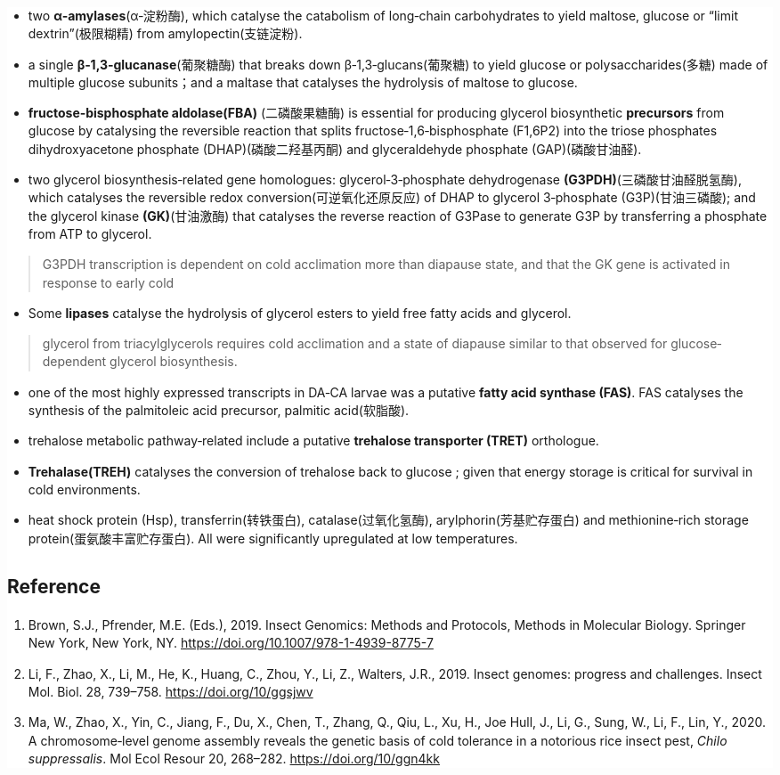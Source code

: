 
- two **α‐amylases**(α‐淀粉酶), which catalyse the catabolism of long‐chain carbohydrates to yield maltose, glucose or “limit dextrin”(极限糊精) from amylopectin(支链淀粉).

- a single **β‐1,3‐glucanase**(葡聚糖酶) that breaks down β‐1,3‐glucans(葡聚糖)  to yield glucose or polysaccharides(多糖) made of multiple glucose subunits；and a maltase that catalyses the hydrolysis of maltose to glucose.

- **fructose‐bisphosphate aldolase(FBA)** (二磷酸果糖酶) is essential for producing glycerol biosynthetic **precursors** from glucose by catalysing the reversible reaction that splits fructose‐1,6‐bisphosphate
  (F1,6P2) into the triose phosphates dihydroxyacetone phosphate (DHAP)(磷酸二羟基丙酮) and glyceraldehyde phosphate (GAP)(磷酸甘油醛).

- two glycerol biosynthesis‐related gene homologues: glycerol‐3‐phosphate dehydrogenase **(G3PDH)**(三磷酸甘油醛脱氢酶), which catalyses the reversible redox conversion(可逆氧化还原反应) of DHAP to glycerol 3‐phosphate (G3P)(甘油三磷酸); and the glycerol kinase **(GK)**(甘油激酶) that catalyses the reverse reaction of G3Pase to generate G3P by transferring a phosphate from ATP to glycerol.

> G3PDH transcription is dependent on cold acclimation more than diapause state, and that the GK gene is activated in response to early cold

- Some **lipases** catalyse the hydrolysis of glycerol esters to yield free fatty acids and glycerol.

> glycerol from triacylglycerols requires cold acclimation and a state of diapause similar to that observed for glucose‐dependent glycerol biosynthesis.

- one of the most highly expressed transcripts in DA‐CA larvae was a putative **fatty acid synthase (FAS)**. FAS catalyses the synthesis of the palmitoleic acid precursor, palmitic acid(软脂酸).

- trehalose metabolic pathway‐related include a putative **trehalose transporter (TRET)** orthologue.
- **Trehalase(TREH)** catalyses the conversion of trehalose back to glucose ; given that energy storage is critical for survival in cold environments.
- heat shock protein (Hsp), transferrin(转铁蛋白), catalase(过氧化氢酶), arylphorin(芳基贮存蛋白) and methionine‐rich storage protein(蛋氨酸丰富贮存蛋白). All were significantly upregulated at low temperatures.

## Reference

1. Brown, S.J., Pfrender, M.E. (Eds.), 2019. Insect Genomics: Methods and Protocols, Methods in Molecular Biology. Springer New York, New York, NY. https://doi.org/10.1007/978-1-4939-8775-7
2. Li, F., Zhao, X., Li, M., He, K., Huang, C., Zhou, Y., Li, Z., Walters, J.R., 2019. Insect genomes: progress and challenges. Insect Mol. Biol. 28, 739–758. https://doi.org/10/ggsjwv

3. Ma, W., Zhao, X., Yin, C., Jiang, F., Du, X., Chen, T., Zhang, Q., Qiu, L., Xu, H., Joe Hull, J., Li, G., Sung, W., Li, F., Lin, Y., 2020. A chromosome‐level genome assembly reveals the genetic basis of cold tolerance in a notorious rice insect pest, *Chilo suppressalis*. Mol Ecol Resour 20, 268–282. https://doi.org/10/ggn4kk